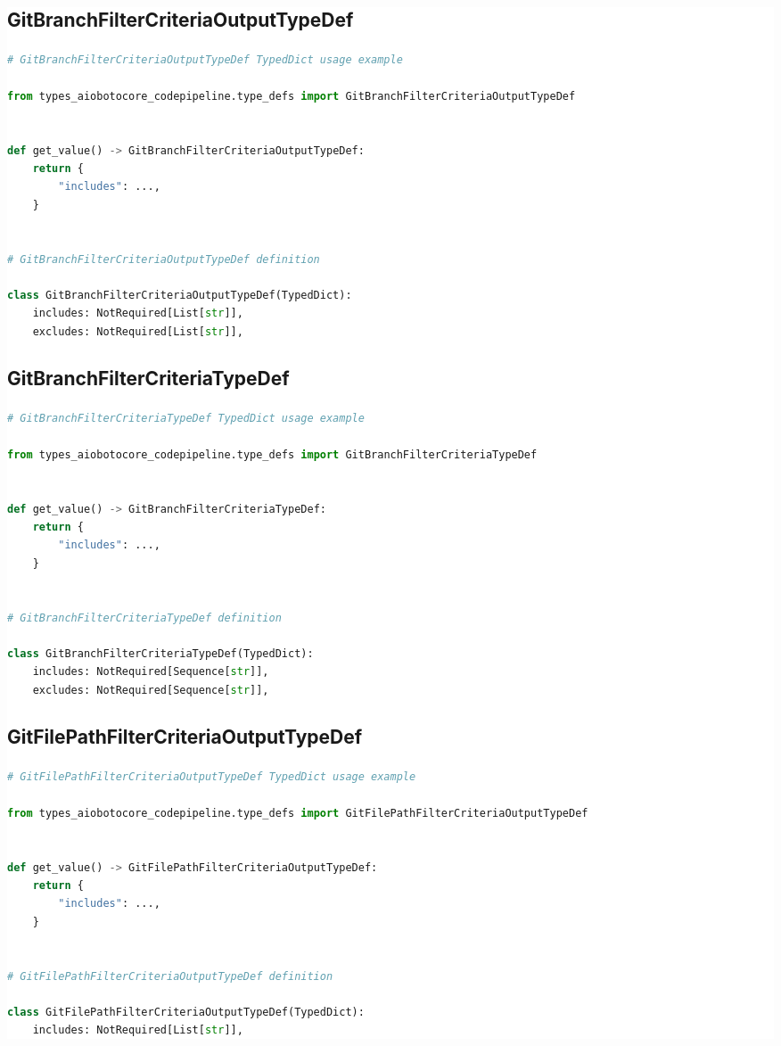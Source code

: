 ```python
```


## GitBranchFilterCriteriaOutputTypeDef

```python
# GitBranchFilterCriteriaOutputTypeDef TypedDict usage example

from types_aiobotocore_codepipeline.type_defs import GitBranchFilterCriteriaOutputTypeDef


def get_value() -> GitBranchFilterCriteriaOutputTypeDef:
    return {
        "includes": ...,
    }


# GitBranchFilterCriteriaOutputTypeDef definition

class GitBranchFilterCriteriaOutputTypeDef(TypedDict):
    includes: NotRequired[List[str]],
    excludes: NotRequired[List[str]],
```


## GitBranchFilterCriteriaTypeDef

```python
# GitBranchFilterCriteriaTypeDef TypedDict usage example

from types_aiobotocore_codepipeline.type_defs import GitBranchFilterCriteriaTypeDef


def get_value() -> GitBranchFilterCriteriaTypeDef:
    return {
        "includes": ...,
    }


# GitBranchFilterCriteriaTypeDef definition

class GitBranchFilterCriteriaTypeDef(TypedDict):
    includes: NotRequired[Sequence[str]],
    excludes: NotRequired[Sequence[str]],
```


## GitFilePathFilterCriteriaOutputTypeDef

```python
# GitFilePathFilterCriteriaOutputTypeDef TypedDict usage example

from types_aiobotocore_codepipeline.type_defs import GitFilePathFilterCriteriaOutputTypeDef


def get_value() -> GitFilePathFilterCriteriaOutputTypeDef:
    return {
        "includes": ...,
    }


# GitFilePathFilterCriteriaOutputTypeDef definition

class GitFilePathFilterCriteriaOutputTypeDef(TypedDict):
    includes: NotRequired[List[str]],
```